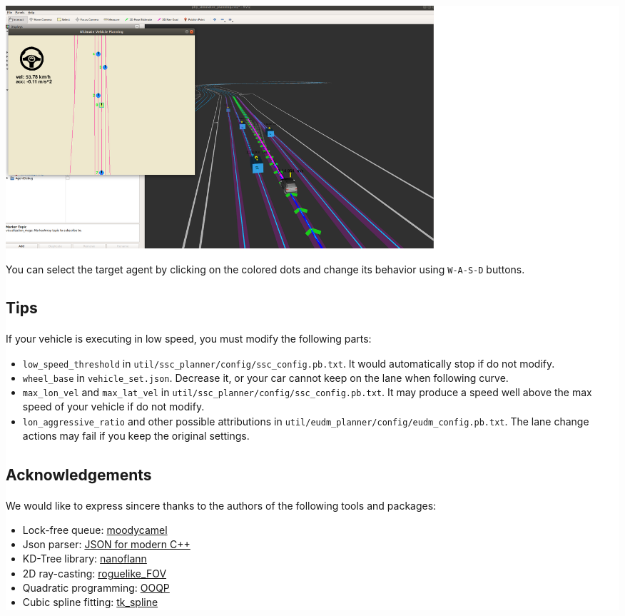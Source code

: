   <img src="misc/demo_2.png" width = "600"/>
</p>

You can select the target agent by clicking on the colored dots and change its behavior using `W-A-S-D` buttons.

## Tips
If your vehicle is executing in low speed, you must modify the following parts:
* `low_speed_threshold` in `util/ssc_planner/config/ssc_config.pb.txt`. It would automatically stop if do not modify.
* `wheel_base` in `vehicle_set.json`. Decrease it, or your car cannot keep on the lane when following curve.
* `max_lon_vel` and `max_lat_vel` in `util/ssc_planner/config/ssc_config.pb.txt`. It may produce a speed well above the max speed of your vehicle if do not modify. 
* `lon_aggressive_ratio` and other possible attributions in `util/eudm_planner/config/eudm_config.pb.txt`. The lane change actions may fail if you keep the original settings.

## Acknowledgements
We would like to express sincere thanks to the authors of the following tools and packages:
* Lock-free queue: [moodycamel](https://github.com/cameron314/concurrentqueue)
* Json parser: [JSON for modern C++](https://github.com/nlohmann/json)
* KD-Tree library: [nanoflann](https://github.com/jlblancoc/nanoflann)
* 2D ray-casting: [roguelike_FOV](https://gist.github.com/zloedi/9551625)
* Quadratic programming: [OOQP](http://pages.cs.wisc.edu/~swright/ooqp/)
* Cubic spline fitting: [tk_spline](https://github.com/ttk592/spline)
